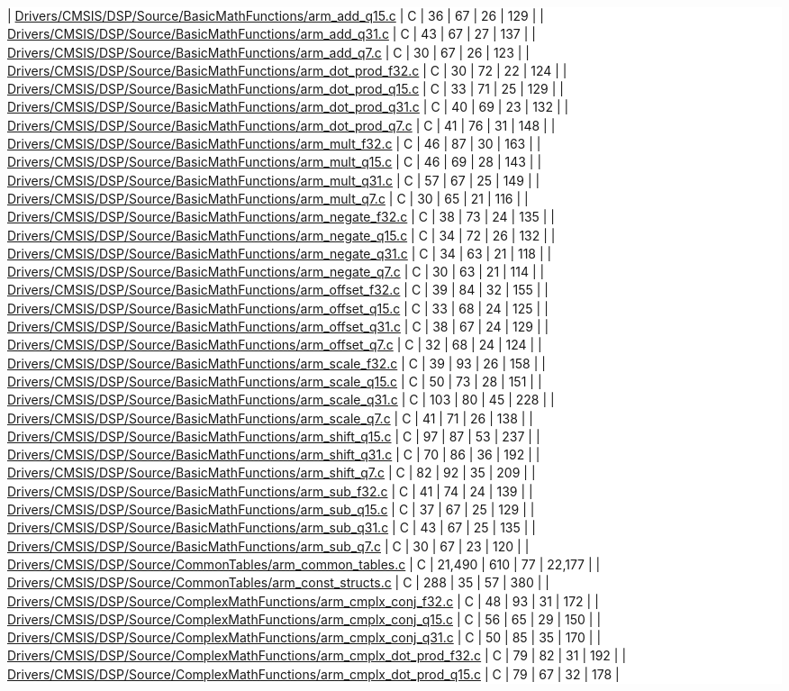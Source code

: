 | [Drivers/CMSIS/DSP/Source/BasicMathFunctions/arm_add_q15.c](/Drivers/CMSIS/DSP/Source/BasicMathFunctions/arm_add_q15.c) | C | 36 | 67 | 26 | 129 |
| [Drivers/CMSIS/DSP/Source/BasicMathFunctions/arm_add_q31.c](/Drivers/CMSIS/DSP/Source/BasicMathFunctions/arm_add_q31.c) | C | 43 | 67 | 27 | 137 |
| [Drivers/CMSIS/DSP/Source/BasicMathFunctions/arm_add_q7.c](/Drivers/CMSIS/DSP/Source/BasicMathFunctions/arm_add_q7.c) | C | 30 | 67 | 26 | 123 |
| [Drivers/CMSIS/DSP/Source/BasicMathFunctions/arm_dot_prod_f32.c](/Drivers/CMSIS/DSP/Source/BasicMathFunctions/arm_dot_prod_f32.c) | C | 30 | 72 | 22 | 124 |
| [Drivers/CMSIS/DSP/Source/BasicMathFunctions/arm_dot_prod_q15.c](/Drivers/CMSIS/DSP/Source/BasicMathFunctions/arm_dot_prod_q15.c) | C | 33 | 71 | 25 | 129 |
| [Drivers/CMSIS/DSP/Source/BasicMathFunctions/arm_dot_prod_q31.c](/Drivers/CMSIS/DSP/Source/BasicMathFunctions/arm_dot_prod_q31.c) | C | 40 | 69 | 23 | 132 |
| [Drivers/CMSIS/DSP/Source/BasicMathFunctions/arm_dot_prod_q7.c](/Drivers/CMSIS/DSP/Source/BasicMathFunctions/arm_dot_prod_q7.c) | C | 41 | 76 | 31 | 148 |
| [Drivers/CMSIS/DSP/Source/BasicMathFunctions/arm_mult_f32.c](/Drivers/CMSIS/DSP/Source/BasicMathFunctions/arm_mult_f32.c) | C | 46 | 87 | 30 | 163 |
| [Drivers/CMSIS/DSP/Source/BasicMathFunctions/arm_mult_q15.c](/Drivers/CMSIS/DSP/Source/BasicMathFunctions/arm_mult_q15.c) | C | 46 | 69 | 28 | 143 |
| [Drivers/CMSIS/DSP/Source/BasicMathFunctions/arm_mult_q31.c](/Drivers/CMSIS/DSP/Source/BasicMathFunctions/arm_mult_q31.c) | C | 57 | 67 | 25 | 149 |
| [Drivers/CMSIS/DSP/Source/BasicMathFunctions/arm_mult_q7.c](/Drivers/CMSIS/DSP/Source/BasicMathFunctions/arm_mult_q7.c) | C | 30 | 65 | 21 | 116 |
| [Drivers/CMSIS/DSP/Source/BasicMathFunctions/arm_negate_f32.c](/Drivers/CMSIS/DSP/Source/BasicMathFunctions/arm_negate_f32.c) | C | 38 | 73 | 24 | 135 |
| [Drivers/CMSIS/DSP/Source/BasicMathFunctions/arm_negate_q15.c](/Drivers/CMSIS/DSP/Source/BasicMathFunctions/arm_negate_q15.c) | C | 34 | 72 | 26 | 132 |
| [Drivers/CMSIS/DSP/Source/BasicMathFunctions/arm_negate_q31.c](/Drivers/CMSIS/DSP/Source/BasicMathFunctions/arm_negate_q31.c) | C | 34 | 63 | 21 | 118 |
| [Drivers/CMSIS/DSP/Source/BasicMathFunctions/arm_negate_q7.c](/Drivers/CMSIS/DSP/Source/BasicMathFunctions/arm_negate_q7.c) | C | 30 | 63 | 21 | 114 |
| [Drivers/CMSIS/DSP/Source/BasicMathFunctions/arm_offset_f32.c](/Drivers/CMSIS/DSP/Source/BasicMathFunctions/arm_offset_f32.c) | C | 39 | 84 | 32 | 155 |
| [Drivers/CMSIS/DSP/Source/BasicMathFunctions/arm_offset_q15.c](/Drivers/CMSIS/DSP/Source/BasicMathFunctions/arm_offset_q15.c) | C | 33 | 68 | 24 | 125 |
| [Drivers/CMSIS/DSP/Source/BasicMathFunctions/arm_offset_q31.c](/Drivers/CMSIS/DSP/Source/BasicMathFunctions/arm_offset_q31.c) | C | 38 | 67 | 24 | 129 |
| [Drivers/CMSIS/DSP/Source/BasicMathFunctions/arm_offset_q7.c](/Drivers/CMSIS/DSP/Source/BasicMathFunctions/arm_offset_q7.c) | C | 32 | 68 | 24 | 124 |
| [Drivers/CMSIS/DSP/Source/BasicMathFunctions/arm_scale_f32.c](/Drivers/CMSIS/DSP/Source/BasicMathFunctions/arm_scale_f32.c) | C | 39 | 93 | 26 | 158 |
| [Drivers/CMSIS/DSP/Source/BasicMathFunctions/arm_scale_q15.c](/Drivers/CMSIS/DSP/Source/BasicMathFunctions/arm_scale_q15.c) | C | 50 | 73 | 28 | 151 |
| [Drivers/CMSIS/DSP/Source/BasicMathFunctions/arm_scale_q31.c](/Drivers/CMSIS/DSP/Source/BasicMathFunctions/arm_scale_q31.c) | C | 103 | 80 | 45 | 228 |
| [Drivers/CMSIS/DSP/Source/BasicMathFunctions/arm_scale_q7.c](/Drivers/CMSIS/DSP/Source/BasicMathFunctions/arm_scale_q7.c) | C | 41 | 71 | 26 | 138 |
| [Drivers/CMSIS/DSP/Source/BasicMathFunctions/arm_shift_q15.c](/Drivers/CMSIS/DSP/Source/BasicMathFunctions/arm_shift_q15.c) | C | 97 | 87 | 53 | 237 |
| [Drivers/CMSIS/DSP/Source/BasicMathFunctions/arm_shift_q31.c](/Drivers/CMSIS/DSP/Source/BasicMathFunctions/arm_shift_q31.c) | C | 70 | 86 | 36 | 192 |
| [Drivers/CMSIS/DSP/Source/BasicMathFunctions/arm_shift_q7.c](/Drivers/CMSIS/DSP/Source/BasicMathFunctions/arm_shift_q7.c) | C | 82 | 92 | 35 | 209 |
| [Drivers/CMSIS/DSP/Source/BasicMathFunctions/arm_sub_f32.c](/Drivers/CMSIS/DSP/Source/BasicMathFunctions/arm_sub_f32.c) | C | 41 | 74 | 24 | 139 |
| [Drivers/CMSIS/DSP/Source/BasicMathFunctions/arm_sub_q15.c](/Drivers/CMSIS/DSP/Source/BasicMathFunctions/arm_sub_q15.c) | C | 37 | 67 | 25 | 129 |
| [Drivers/CMSIS/DSP/Source/BasicMathFunctions/arm_sub_q31.c](/Drivers/CMSIS/DSP/Source/BasicMathFunctions/arm_sub_q31.c) | C | 43 | 67 | 25 | 135 |
| [Drivers/CMSIS/DSP/Source/BasicMathFunctions/arm_sub_q7.c](/Drivers/CMSIS/DSP/Source/BasicMathFunctions/arm_sub_q7.c) | C | 30 | 67 | 23 | 120 |
| [Drivers/CMSIS/DSP/Source/CommonTables/arm_common_tables.c](/Drivers/CMSIS/DSP/Source/CommonTables/arm_common_tables.c) | C | 21,490 | 610 | 77 | 22,177 |
| [Drivers/CMSIS/DSP/Source/CommonTables/arm_const_structs.c](/Drivers/CMSIS/DSP/Source/CommonTables/arm_const_structs.c) | C | 288 | 35 | 57 | 380 |
| [Drivers/CMSIS/DSP/Source/ComplexMathFunctions/arm_cmplx_conj_f32.c](/Drivers/CMSIS/DSP/Source/ComplexMathFunctions/arm_cmplx_conj_f32.c) | C | 48 | 93 | 31 | 172 |
| [Drivers/CMSIS/DSP/Source/ComplexMathFunctions/arm_cmplx_conj_q15.c](/Drivers/CMSIS/DSP/Source/ComplexMathFunctions/arm_cmplx_conj_q15.c) | C | 56 | 65 | 29 | 150 |
| [Drivers/CMSIS/DSP/Source/ComplexMathFunctions/arm_cmplx_conj_q31.c](/Drivers/CMSIS/DSP/Source/ComplexMathFunctions/arm_cmplx_conj_q31.c) | C | 50 | 85 | 35 | 170 |
| [Drivers/CMSIS/DSP/Source/ComplexMathFunctions/arm_cmplx_dot_prod_f32.c](/Drivers/CMSIS/DSP/Source/ComplexMathFunctions/arm_cmplx_dot_prod_f32.c) | C | 79 | 82 | 31 | 192 |
| [Drivers/CMSIS/DSP/Source/ComplexMathFunctions/arm_cmplx_dot_prod_q15.c](/Drivers/CMSIS/DSP/Source/ComplexMathFunctions/arm_cmplx_dot_prod_q15.c) | C | 79 | 67 | 32 | 178 |